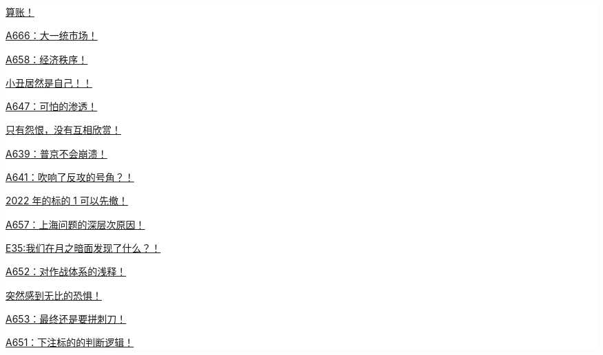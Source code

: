 [算账！](http://mp.weixin.qq.com/s?__biz=MzAxNDk1NjI2Mw==&mid=2247488259&idx=1&sn=2b72f3c0199cdacaa8e48eb9ad30f809&chksm=9b8a308bacfdb99d72ebcd3aaf0015c889b88f4598b093719ee8765aa8be3b3caaad95a445ae&scene=21#wechat_redirect) 

[A666：大一统市场！](http://mp.weixin.qq.com/s?__biz=MzIzMDYwOTM0Mg==&mid=2247487245&idx=1&sn=f82b8a48375f5a816678a056d1ca0aae&chksm=e8b197dcdfc61eca787ba08a03a27d2e0a2e58c1c8564fe0548d2a1ff46509f8f377893e2728&scene=21#wechat_redirect) 

[A658：经济秩序！](http://mp.weixin.qq.com/s?__biz=MzIzMDYwOTM0Mg==&mid=2247487179&idx=1&sn=12ad76a2b6a86d4dc52eb515f2b00500&chksm=e8b1961adfc61f0c30f16b60b87e2fcd3142b4a788c2ae81604f02182574c50b54c1d9e2974d&scene=21#wechat_redirect) 

[小丑居然是自己！！](http://mp.weixin.qq.com/s?__biz=MzAxNDk1NjI2Mw==&mid=2247488135&idx=1&sn=55e611eea7203a0b5db03bf97ef6fb53&chksm=9b8a310facfdb8195803cc833b8defe1a107a60b9014e10d7b91f809a2d7781c820ae84f9e9a&scene=21#wechat_redirect) 

[A647：可怕的渗透！](http://mp.weixin.qq.com/s?__biz=MzAxNDk1NjI2Mw==&mid=2247488112&idx=1&sn=d2cdb1bbea5f7a7248e4ba132c2ad922&chksm=9b8a31f8acfdb8ee225327ff157e56571bbf63b8958ad6c47d7da000b5da90fa01379222c8e1&scene=21#wechat_redirect) 

[只有怨恨，没有互相欣赏！](http://mp.weixin.qq.com/s?__biz=MzAxNDk1NjI2Mw==&mid=2247488211&idx=1&sn=73ad89d15a2aaee80830cc5c69de6c58&chksm=9b8a315bacfdb84d0bfeb48b3a272efbc5bd4a109ba8c183dbbc75aa85e0a62dec457694d9eb&scene=21#wechat_redirect) 

[A639：普京不会崩溃！](http://mp.weixin.qq.com/s?__biz=MzAxNDk1NjI2Mw==&mid=2247488084&idx=1&sn=7c8d1370795dc6496c224b27c0137762&chksm=9b8a31dcacfdb8ca47772d583074c0ce9e16f2a9a2d3a27359cb26cb851d21da814506f6a3df&scene=21#wechat_redirect) 

[A641：吹响了反攻的号角？！](http://mp.weixin.qq.com/s?__biz=MzAxNDk1NjI2Mw==&mid=2247488089&idx=1&sn=c532b7b5b38bb03828c600669804f8cc&chksm=9b8a31d1acfdb8c77d656a7aaf9d77c03603864118e10553cfdfde1061229392a21ea728b8b0&scene=21#wechat_redirect) 

[2022 年的标的 1 可以先撤！](http://mp.weixin.qq.com/s?__biz=MzAxNDk1NjI2Mw==&mid=2247488307&idx=1&sn=53e8829e2dee94d286e18bd6ee007c50&chksm=9b8a30bbacfdb9ada1b207e0e256b291b5e39bda02967f32247cac4ff11654ed8f85721d3b6a&scene=21#wechat_redirect) 

[A657：上海问题的深层次原因！](http://mp.weixin.qq.com/s?__biz=MzAxNDk1NjI2Mw==&mid=2247488340&idx=1&sn=bb9bfe020176a436e7cad11092756510&chksm=9b8a30dcacfdb9ca404fcb8fa4a5d9f0c13d42875763a9f8ccc28b3c8d9f3fa0868c968026c4&scene=21#wechat_redirect) 

[E35:我们在月之暗面发现了什么？！](http://mp.weixin.qq.com/s?__biz=MzIzMDYwOTM0Mg==&mid=2247486632&idx=1&sn=170aeff87eb36dce354c8b2437f4b27f&chksm=e8b19479dfc61d6f08e6492954a528f20387fe2fa925747cf2b504d2bc69084f24495e972e41&scene=21#wechat_redirect) 

[A652：对作战体系的浅释！](http://mp.weixin.qq.com/s?__biz=MzAxNDk1NjI2Mw==&mid=2247488275&idx=1&sn=9e3ef60d6200664ea8d0eb547ba86709&chksm=9b8a309bacfdb98d5443735b057b83eae59864631e24f285972c496290ca378b2bbf5f6ab94f&scene=21#wechat_redirect) 

[突然感到无比的恐惧！](http://mp.weixin.qq.com/s?__biz=MzAxNDk1NjI2Mw==&mid=2247488317&idx=1&sn=d702e629c4c60c02610df2bc5ca43f72&chksm=9b8a30b5acfdb9a3c17a37b060013361b6f4de3e53e66b2942efd9b00d32692ab63859e68dcd&scene=21#wechat_redirect) 

[A653：最终还是要拼刺刀！](http://mp.weixin.qq.com/s?__biz=MzAxNDk1NjI2Mw==&mid=2247488287&idx=1&sn=a06675f122e711c5d227a76bf61b4c2a&chksm=9b8a3097acfdb98177c380ec03bf9c0225bbc33bc6846dd2840cc3ac1f93b279ffe6f61c90c7&scene=21#wechat_redirect) 

[A651：下注标的的判断逻辑！](http://mp.weixin.qq.com/s?__biz=MzAxNDk1NjI2Mw==&mid=2247488267&idx=1&sn=575aa2951897037ac2b4438cfca0e6ac&chksm=9b8a3083acfdb9953506ee664bf136a7509dadff35769dd996f3f34a992e1eff0d49e186e3cb&scene=21#wechat_redirect) 
